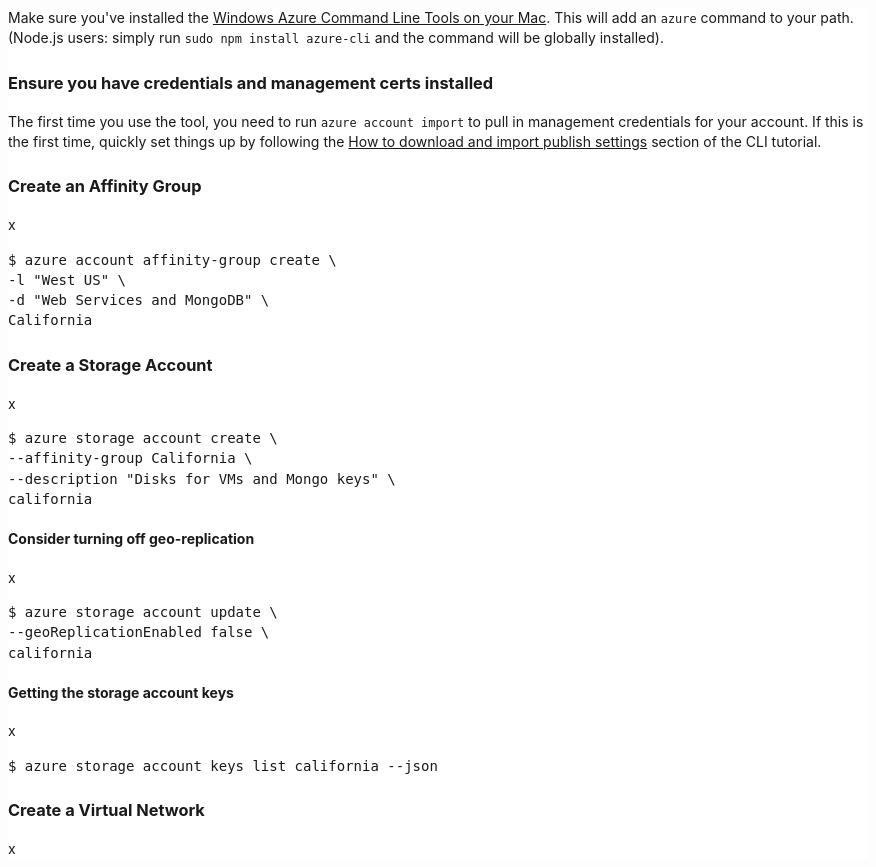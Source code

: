 Make sure you've installed the [Windows Azure Command Line Tools on your Mac](http://www.windowsazure.com/en-us/downloads/#cmd-line-tools). This will add an `azure` command to your path. (Node.js users: simply run `sudo npm install azure-cli` and the command will be globally installed).

### Ensure you have credentials and management certs installed

The first time you use the tool, you need to run `azure account import` to pull in management credentials for your account. If this is the first time, quickly set things up by following the [How to download and import publish settings](http://www.windowsazure.com/en-us/manage/linux/how-to-guides/command-line-tools/) section of the CLI tutorial.

### Create an Affinity Group

x

<pre class="brush: bash">
$ azure account affinity-group create \
-l "West US" \
-d "Web Services and MongoDB" \
California
</pre>

### Create a Storage Account

x

<pre class="brush: bash">
$ azure storage account create \
--affinity-group California \
--description "Disks for VMs and Mongo keys" \
california
</pre>

#### Consider turning off geo-replication

x

<pre class="brush: bash">
$ azure storage account update \
--geoReplicationEnabled false \
california
</pre>

#### Getting the storage account keys

x

<pre class="brush: bash">
$ azure storage account keys list california --json
</pre>

### Create a Virtual Network

x
